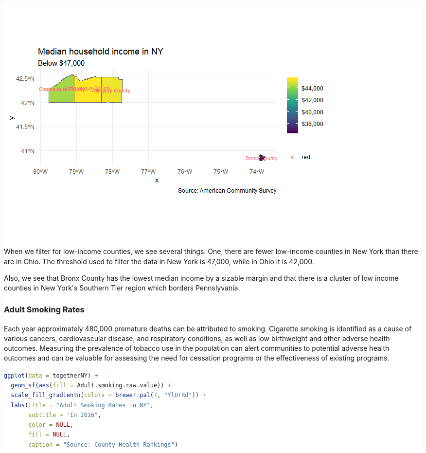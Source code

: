 ![](county_acces_files/figure-markdown_github/unnamed-chunk-21-1.png)

When we filter for low-income counties, we see several things. One, there are fewer low-income counties in New York than there are in Ohio. The threshold used to filter the data in New York is 47,000, while in Ohio it is 42,000.

Also, we see that Bronx County has the lowest median income by a sizable margin and that there is a cluster of low income counties in New York's Southern Tier region which borders Pennslyvania.

### Adult Smoking Rates

Each year approximately 480,000 premature deaths can be attributed to smoking. Cigarette smoking is identified as a cause of various cancers, cardiovascular disease, and respiratory conditions, as well as low birthweight and other adverse health outcomes. Measuring the prevalence of tobacco use in the population can alert communities to potential adverse health outcomes and can be valuable for assessing the need for cessation programs or the effectiveness of existing programs.

``` r
ggplot(data = togetherNY) +
  geom_sf(aes(fill = Adult.smoking.raw.value)) +
  scale_fill_gradientn(colors = brewer.pal(7, "YlOrRd")) +
  labs(title = "Adult Smoking Rates in NY",
       subtitle = "In 2016",
       color = NULL,
       fill = NULL,
       caption = "Source: County Health Rankings")
```

